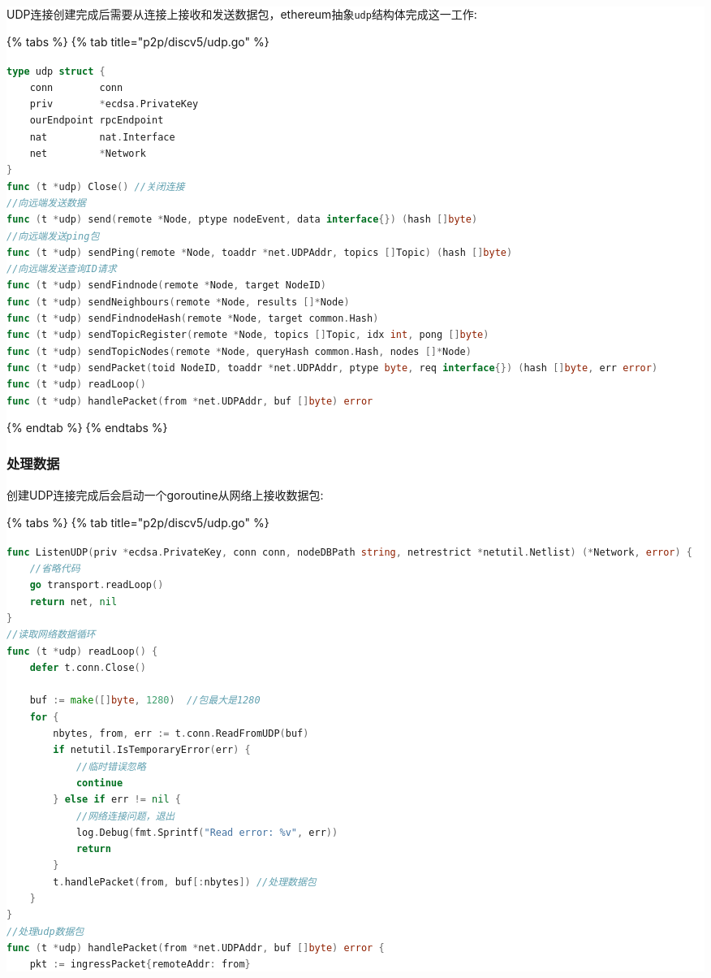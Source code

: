 UDP连接创建完成后需要从连接上接收和发送数据包，ethereum抽象`udp`结构体完成这一工作:

{% tabs %}
{% tab title="p2p/discv5/udp.go" %}
```go
type udp struct {
	conn        conn
	priv        *ecdsa.PrivateKey
	ourEndpoint rpcEndpoint
	nat         nat.Interface
	net         *Network
}
func (t *udp) Close() //关闭连接
//向远端发送数据
func (t *udp) send(remote *Node, ptype nodeEvent, data interface{}) (hash []byte)
//向远端发送ping包
func (t *udp) sendPing(remote *Node, toaddr *net.UDPAddr, topics []Topic) (hash []byte)
//向远端发送查询ID请求
func (t *udp) sendFindnode(remote *Node, target NodeID)
func (t *udp) sendNeighbours(remote *Node, results []*Node)
func (t *udp) sendFindnodeHash(remote *Node, target common.Hash)
func (t *udp) sendTopicRegister(remote *Node, topics []Topic, idx int, pong []byte)
func (t *udp) sendTopicNodes(remote *Node, queryHash common.Hash, nodes []*Node)
func (t *udp) sendPacket(toid NodeID, toaddr *net.UDPAddr, ptype byte, req interface{}) (hash []byte, err error)
func (t *udp) readLoop()
func (t *udp) handlePacket(from *net.UDPAddr, buf []byte) error
```
{% endtab %}
{% endtabs %}

### 处理数据

创建UDP连接完成后会启动一个goroutine从网络上接收数据包:

{% tabs %}
{% tab title="p2p/discv5/udp.go" %}
```go
func ListenUDP(priv *ecdsa.PrivateKey, conn conn, nodeDBPath string, netrestrict *netutil.Netlist) (*Network, error) {
	//省略代码
	go transport.readLoop()
	return net, nil
}
//读取网络数据循环
func (t *udp) readLoop() {
	defer t.conn.Close()

	buf := make([]byte, 1280)  //包最大是1280
	for {
		nbytes, from, err := t.conn.ReadFromUDP(buf)
		if netutil.IsTemporaryError(err) {
			//临时错误忽略
			continue
		} else if err != nil {
			//网络连接问题，退出
			log.Debug(fmt.Sprintf("Read error: %v", err))
			return
		}
		t.handlePacket(from, buf[:nbytes]) //处理数据包
	}
}
//处理udp数据包
func (t *udp) handlePacket(from *net.UDPAddr, buf []byte) error {
	pkt := ingressPacket{remoteAddr: from}
```